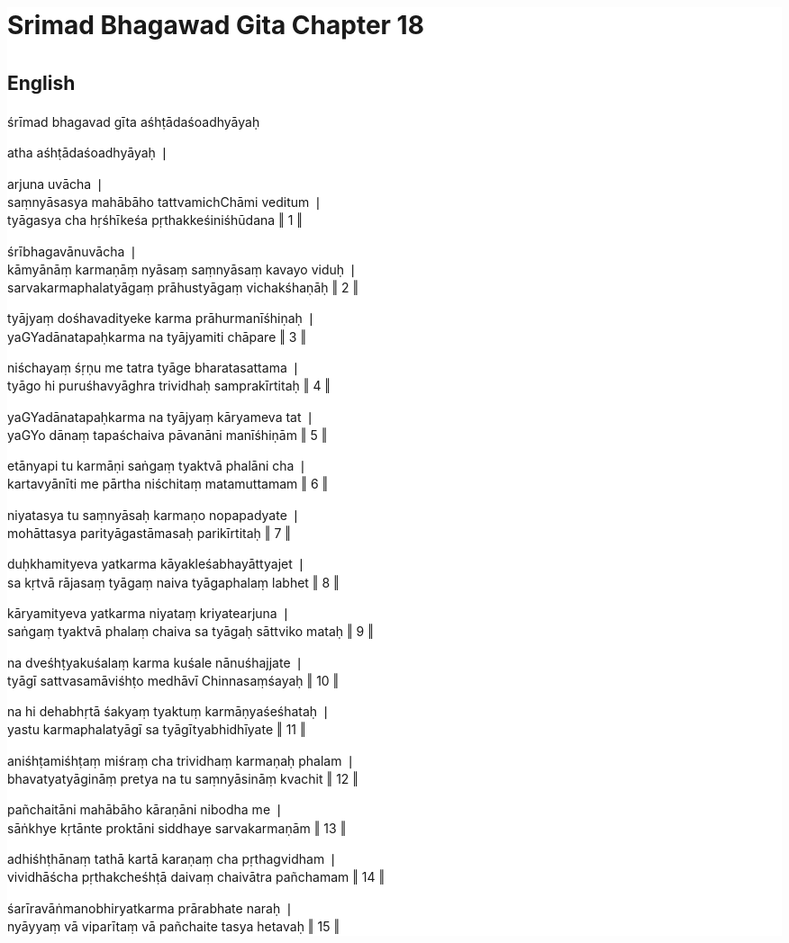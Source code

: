 # Srimad Bhagawad Gita Chapter 18


## English

śrīmad bhagavad gīta aśhṭādaśoadhyāyaḥ  

atha aśhṭādaśoadhyāyaḥ ❘  


arjuna uvācha ❘  
saṃnyāsasya mahābāho tattvamichChāmi veditum ❘  
tyāgasya cha hṛśhīkeśa pṛthakkeśiniśhūdana ‖ 1 ‖  


śrībhagavānuvācha ❘  
kāmyānāṃ karmaṇāṃ nyāsaṃ saṃnyāsaṃ kavayo viduḥ ❘  
sarvakarmaphalatyāgaṃ prāhustyāgaṃ vichakśhaṇāḥ ‖ 2 ‖  

tyājyaṃ dośhavadityeke karma prāhurmanīśhiṇaḥ ❘  
yaGYadānatapaḥkarma na tyājyamiti chāpare ‖ 3 ‖  

niśchayaṃ śṛṇu me tatra tyāge bharatasattama ❘  
tyāgo hi puruśhavyāghra trividhaḥ samprakīrtitaḥ ‖ 4 ‖  

yaGYadānatapaḥkarma na tyājyaṃ kāryameva tat ❘  
yaGYo dānaṃ tapaśchaiva pāvanāni manīśhiṇām ‖ 5 ‖  

etānyapi tu karmāṇi saṅgaṃ tyaktvā phalāni cha ❘  
kartavyānīti me pārtha niśchitaṃ matamuttamam ‖ 6 ‖  

niyatasya tu saṃnyāsaḥ karmaṇo nopapadyate ❘  
mohāttasya parityāgastāmasaḥ parikīrtitaḥ ‖ 7 ‖  

duḥkhamityeva yatkarma kāyakleśabhayāttyajet ❘  
sa kṛtvā rājasaṃ tyāgaṃ naiva tyāgaphalaṃ labhet ‖ 8 ‖  

kāryamityeva yatkarma niyataṃ kriyatearjuna ❘  
saṅgaṃ tyaktvā phalaṃ chaiva sa tyāgaḥ sāttviko mataḥ ‖ 9 ‖  

na dveśhṭyakuśalaṃ karma kuśale nānuśhajjate ❘  
tyāgī sattvasamāviśhṭo medhāvī Chinnasaṃśayaḥ ‖ 10 ‖  

na hi dehabhṛtā śakyaṃ tyaktuṃ karmāṇyaśeśhataḥ ❘  
yastu karmaphalatyāgī sa tyāgītyabhidhīyate ‖ 11 ‖  

aniśhṭamiśhṭaṃ miśraṃ cha trividhaṃ karmaṇaḥ phalam ❘  
bhavatyatyāgināṃ pretya na tu saṃnyāsināṃ kvachit ‖ 12 ‖  

pañchaitāni mahābāho kāraṇāni nibodha me ❘  
sāṅkhye kṛtānte proktāni siddhaye sarvakarmaṇām ‖ 13 ‖  

adhiśhṭhānaṃ tathā kartā karaṇaṃ cha pṛthagvidham ❘  
vividhāścha pṛthakcheśhṭā daivaṃ chaivātra pañchamam ‖ 14 ‖  

śarīravāṅmanobhiryatkarma prārabhate naraḥ ❘  
nyāyyaṃ vā viparītaṃ vā pañchaite tasya hetavaḥ ‖ 15 ‖  
